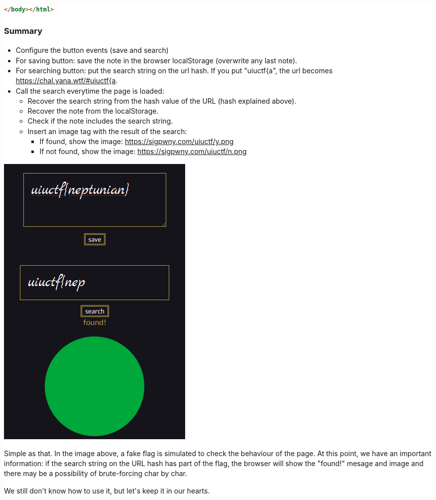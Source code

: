 ```html
</body></html>
```

### Summary
* Configure the button events (save and search)
* For saving button: save the note in the browser localStorage (overwrite any last note).
* For searching button: put the search string on the url hash. If you put "uiuctf{a", the url becomes https://chal.yana.wtf/#uiuctf{a.
* Call the search everytime the page is loaded:
    * Recover the search string from the hash value of the URL (hash explained above).
    * Recover the note from the localStorage.
    * Check if the note includes the search string.
    * Insert an image tag with the result of the search:
        * If found, show the image: https://sigpwny.com/uiuctf/y.png
        * If not found, show the image: https://sigpwny.com/uiuctf/n.png

![Green Ball](img/green_ball.png)
    
Simple as that. In the image above, a fake flag is simulated to check the behaviour of the page. At this point, we have an important information: if the search string on the URL hash has part of the flag, the browser will show the "found!" mesage and image and there may be a possibility of brute-forcing char by char.

We still don't know how to use it, but let's keep it in our hearts.
